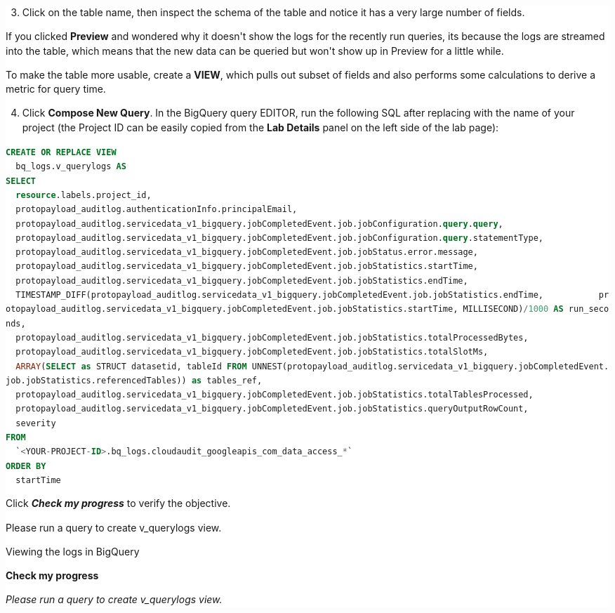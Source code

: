 3. Click on the table name, then inspect the schema of the table and notice it has a very large number of fields.
    

If you clicked **Preview** and wondered why it doesn't show the logs for the recently run queries, its because the logs are streamed into the table, which means that the new data can be queried but won't show up in Preview for a little while.

To make the table more usable, create a **VIEW**, which pulls out subset of fields and also performs some calculations to derive a metric for query time.

4. Click **Compose New Query**. In the BigQuery query EDITOR, run the following SQL after replacing with the name of your project (the Project ID can be easily copied from the **Lab Details** panel on the left side of the lab page):
    

```sql
CREATE OR REPLACE VIEW
  bq_logs.v_querylogs AS
SELECT
  resource.labels.project_id,
  protopayload_auditlog.authenticationInfo.principalEmail,
  protopayload_auditlog.servicedata_v1_bigquery.jobCompletedEvent.job.jobConfiguration.query.query,
  protopayload_auditlog.servicedata_v1_bigquery.jobCompletedEvent.job.jobConfiguration.query.statementType,
  protopayload_auditlog.servicedata_v1_bigquery.jobCompletedEvent.job.jobStatus.error.message,
  protopayload_auditlog.servicedata_v1_bigquery.jobCompletedEvent.job.jobStatistics.startTime,
  protopayload_auditlog.servicedata_v1_bigquery.jobCompletedEvent.job.jobStatistics.endTime,
  TIMESTAMP_DIFF(protopayload_auditlog.servicedata_v1_bigquery.jobCompletedEvent.job.jobStatistics.endTime,           protopayload_auditlog.servicedata_v1_bigquery.jobCompletedEvent.job.jobStatistics.startTime, MILLISECOND)/1000 AS run_seconds,
  protopayload_auditlog.servicedata_v1_bigquery.jobCompletedEvent.job.jobStatistics.totalProcessedBytes,
  protopayload_auditlog.servicedata_v1_bigquery.jobCompletedEvent.job.jobStatistics.totalSlotMs,
  ARRAY(SELECT as STRUCT datasetid, tableId FROM UNNEST(protopayload_auditlog.servicedata_v1_bigquery.jobCompletedEvent.job.jobStatistics.referencedTables)) as tables_ref,
  protopayload_auditlog.servicedata_v1_bigquery.jobCompletedEvent.job.jobStatistics.totalTablesProcessed,
  protopayload_auditlog.servicedata_v1_bigquery.jobCompletedEvent.job.jobStatistics.queryOutputRowCount,
  severity
FROM
  `<YOUR-PROJECT-ID>.bq_logs.cloudaudit_googleapis_com_data_access_*`
ORDER BY
  startTime
```

Click ***Check my progress*** to verify the objective.

Please run a query to create v\_querylogs view.

Viewing the logs in BigQuery

**Check my progress**

*Please run a query to create v\_querylogs view.*
